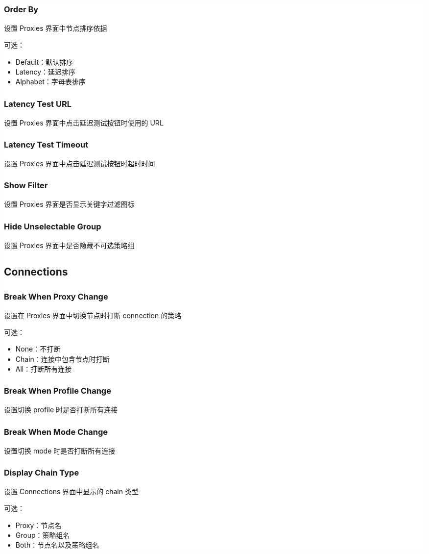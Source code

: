 ### Order By

设置 Proxies 界面中节点排序依据

可选：

* Default：默认排序
* Latency：延迟排序
* Alphabet：字母表排序

### Latency Test URL

设置 Proxies 界面中点击延迟测试按钮时使用的 URL

### Latency Test Timeout

设置 Proxies 界面中点击延迟测试按钮时超时时间

### Show Filter

设置 Proxies 界面是否显示关键字过滤图标

### Hide Unselectable Group

设置 Proxies 界面中是否隐藏不可选策略组

## Connections

### Break When Proxy Change

设置在 Proxies 界面中切换节点时打断 connection 的策略

可选：

* None：不打断
* Chain：连接中包含节点时打断
* All：打断所有连接

### Break When Profile Change

设置切换 profile 时是否打断所有连接

### Break When Mode Change

设置切换 mode 时是否打断所有连接

### Display Chain Type

设置 Connections 界面中显示的 chain 类型

可选：

* Proxy：节点名
* Group：策略组名
* Both：节点名以及策略组名
